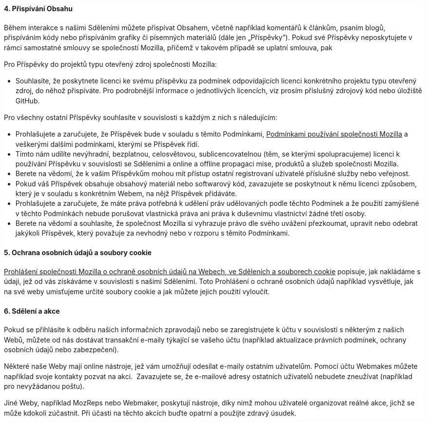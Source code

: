 
#### 4\. Přispívání Obsahu

Během interakce s našimi Sděleními můžete přispívat Obsahem, včetně například komentářů k článkům, psaním blogů, přispíváním kódy nebo přispíváním grafiky či písemných materiálů (dále jen „Příspěvky”). Pokud své Příspěvky neposkytujete v rámci samostatné smlouvy se společností Mozilla, přičemž v takovém případě se uplatní smlouva, pak
   
Pro Příspěvky do projektů typu otevřený zdroj společnosti Mozilla:

* Souhlasíte, že poskytnete licenci ke svému příspěvku za podmínek odpovídajících licenci konkrétního projektu typu otevřený zdroj, do něhož přispíváte. Pro podrobnější informace o jednotlivých licencích, viz prosím příslušný zdrojový kód nebo úložiště GitHub.

Pro všechny ostatní Příspěvky souhlasíte v souvislosti s každým z nich s náledujícím:


* Prohlašujete a zaručujete, že Příspěvek bude v souladu s těmito Podmínkami, [Podmínkami používání společnosti Mozilla](https://www.mozilla.org/about/legal/acceptable-use/) a veškerými dalšími podmínkami, kterými se Příspěvek řídí.
* Tímto nám udílíte nevýhradní, bezplatnou, celosvětovou, sublicencovatelnou (těm, se kterými spolupracujeme) licenci k používání Příspěvku v souvislosti se Sděleními a online a offline propagaci mise, produktů a služeb společnosti Mozilla.
* Berete na vědomí, že k vašim Příspěvkům mohou mít přístup ostatní registrovaní uživatelé příslušné služby nebo veřejnost.
* Pokud váš Příspěvek obsahuje obsahový materiál nebo softwarový kód, zavazujete se poskytnout k němu licenci způsobem, který je v souladu s konkrétním Webem, na nějž Příspěvek přidáváte. 
* Prohlašujete a zaručujete, že máte práva potřebná k udělení práv udělovaných podle těchto Podmínek a že použití zamýšlené v těchto Podmínkách nebude porušovat vlastnická práva ani práva k duševnímu vlastnictví žádné třetí osoby.
* Berete na vědomí a souhlasíte, že společnost Mozilla si vyhrazuje právo dle svého uvážení přezkoumat, upravit nebo odebrat jakýkoli Příspěvek, který považuje za nevhodný nebo v rozporu s těmito Podmínkami.


#### 5\. Ochrana osobních údajů a soubory cookie

[Prohlášení společnosti Mozilla o ochraně osobních údajů na Webech, ve Sděleních a souborech cookie](https://www.mozilla.org/privacy/websites/) popisuje, jak nakládáme s údaji, jež od vás získáváme v souvislosti s našimi Sděleními. Toto Prohlášení o ochraně osobních údajů například vysvětluje, jak na své weby umisťujeme určité soubory cookie a jak můžete jejich použití vyloučit.


#### 6\. Sdělení a akce

Pokud se přihlásíte k odběru našich informačních zpravodajů nebo se zaregistrujete k účtu v souvislosti s některým z našich Webů, můžete od nás dostávat transakční e-maily týkající se vašeho účtu (například aktualizace právních podmínek, ochrany osobních údajů nebo zabezpečení).

Některé naše Weby mají online nástroje, jež vám umožňují odesílat e-maily ostatním uživatelům. Pomocí účtu Webmakes můžete například svoje kontakty pozvat na akci.  Zavazujete se, že e-mailové adresy ostatních uživatelů nebudete zneužívat (například pro nevyžádanou poštu). 

Jiné Weby, například MozReps nebo Webmaker, poskytují nástroje, díky nimž mohou uživatelé organizovat reálné akce, jichž se může kdokoli zúčastnit. Při účasti na těchto akcích buďte opatrní a použijte zdravý úsudek.
